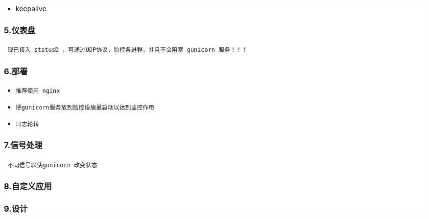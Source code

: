 * keepalive





### 5.仪表盘

     现已接入 statusD ，可通过UDP协议，监控各进程，并且不会阻塞 gunicorn 服务！！！



### 6.部署


*     推荐使用 nginx
*     把gunicorn服务放到监控设施里启动以达到监控作用
*     日志轮转



### 7.信号处理

     不同信号以使gunicorn 改变状态


### 8.自定义应用

### 9.设计








